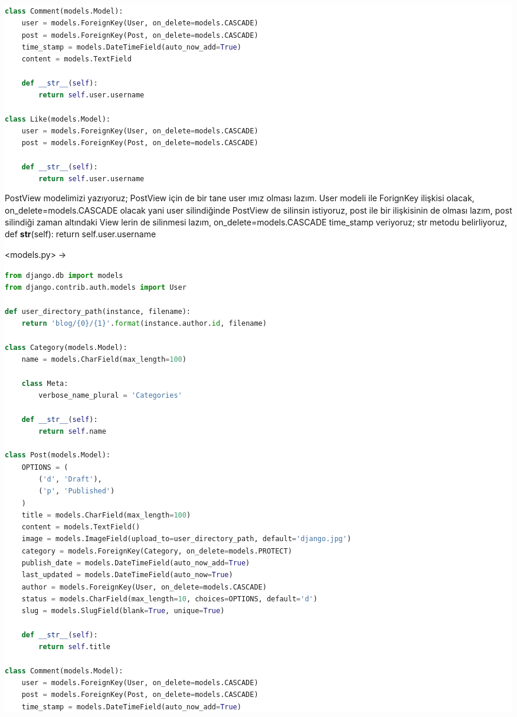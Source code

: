 ```py
class Comment(models.Model):
    user = models.ForeignKey(User, on_delete=models.CASCADE)
    post = models.ForeignKey(Post, on_delete=models.CASCADE)
    time_stamp = models.DateTimeField(auto_now_add=True)
    content = models.TextField
    
    def __str__(self):
        return self.user.username
    
class Like(models.Model):
    user = models.ForeignKey(User, on_delete=models.CASCADE)
    post = models.ForeignKey(Post, on_delete=models.CASCADE)
    
    def __str__(self):
        return self.user.username
```

PostView modelimizi yazıyoruz;
PostView için de bir tane user ımız olması lazım. User modeli ile ForignKey ilişkisi olacak, on_delete=models.CASCADE olacak yani user silindiğinde PostView de silinsin istiyoruz,
post ile bir ilişkisinin de olması lazım, post silindiği zaman altındaki View lerin de silinmesi lazım, on_delete=models.CASCADE
time_stamp veriyoruz;
str metodu belirliyoruz, def __str__(self): return self.user.username

<models.py> ->
```py
from django.db import models
from django.contrib.auth.models import User

def user_directory_path(instance, filename):
    return 'blog/{0}/{1}'.format(instance.author.id, filename)

class Category(models.Model):
    name = models.CharField(max_length=100)

    class Meta:
        verbose_name_plural = 'Categories'
    
    def __str__(self):
        return self.name

class Post(models.Model):
    OPTIONS = (
        ('d', 'Draft'),
        ('p', 'Published')
    )
    title = models.CharField(max_length=100)
    content = models.TextField()
    image = models.ImageField(upload_to=user_directory_path, default='django.jpg')
    category = models.ForeignKey(Category, on_delete=models.PROTECT)
    publish_date = models.DateTimeField(auto_now_add=True)
    last_updated = models.DateTimeField(auto_now=True)
    author = models.ForeignKey(User, on_delete=models.CASCADE)
    status = models.CharField(max_length=10, choices=OPTIONS, default='d')
    slug = models.SlugField(blank=True, unique=True)
    
    def __str__(self):
        return self.title

class Comment(models.Model):
    user = models.ForeignKey(User, on_delete=models.CASCADE)
    post = models.ForeignKey(Post, on_delete=models.CASCADE)
    time_stamp = models.DateTimeField(auto_now_add=True)
```